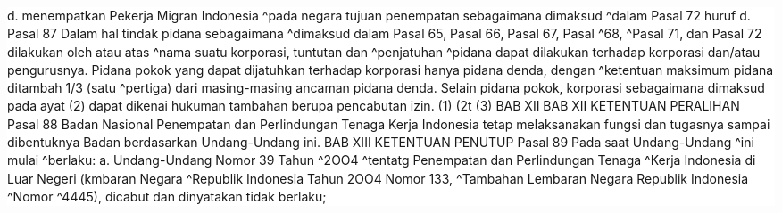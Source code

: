 d. menempatkan Pekerja Migran Indonesia ^pada negara tujuan penempatan sebagaimana dimaksud ^dalam Pasal 72 huruf d. Pasal 87 Dalam hal tindak pidana sebagaimana ^dimaksud dalam Pasal 65, Pasal 66, Pasal 67, Pasal ^68, ^Pasal 71, dan Pasal 72 dilakukan oleh atau atas ^nama suatu korporasi, tuntutan dan ^penjatuhan ^pidana dapat dilakukan terhadap korporasi dan/atau pengurusnya. Pidana pokok yang dapat dijatuhkan terhadap korporasi hanya pidana denda, dengan ^ketentuan maksimum pidana ditambah 1/3 (satu ^pertiga) dari masing-masing ancaman pidana denda. Selain pidana pokok, korporasi sebagaimana dimaksud pada ayat (2) dapat dikenai hukuman tambahan berupa pencabutan izin.
(1) (2t (3)
BAB XII BAB XII KETENTUAN PERALIHAN Pasal 88 Badan Nasional Penempatan dan Perlindungan Tenaga Kerja Indonesia tetap melaksanakan fungsi dan tugasnya sampai dibentuknya Badan berdasarkan Undang-Undang ini. BAB XIII KETENTUAN PENUTUP
Pasal 89
Pada saat Undang-Undang ^ini mulai ^berlaku:
a. Undang-Undang Nomor 39 Tahun ^2OO4 ^tentatg Penempatan dan Perlindungan Tenaga ^Kerja Indonesia di Luar Negeri (kmbaran Negara ^Republik Indonesia Tahun 2OO4 Nomor 133, ^Tambahan Lembaran Negara Republik Indonesia ^Nomor ^4445), dicabut dan dinyatakan tidak berlaku;